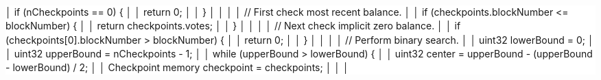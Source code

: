 │         if (nCheckpoints == 0) {                                                                                                                                                                                                                     │
│             return 0;                                                                                                                                                                                                                                │
│         }                                                                                                                                                                                                                                            │
│                                                                                                                                                                                                                                                      │
│         // First check most recent balance.                                                                                                                                                                                                          │
│         if (checkpoints.blockNumber <= blockNumber) {                                                                                                                                                                                                │
│             return checkpoints.votes;                                                                                                                                                                                                                │
│         }                                                                                                                                                                                                                                            │
│                                                                                                                                                                                                                                                      │
│         // Next check implicit zero balance.                                                                                                                                                                                                         │
│         if (checkpoints[0].blockNumber > blockNumber) {                                                                                                                                                                                              │
│             return 0;                                                                                                                                                                                                                                │
│         }                                                                                                                                                                                                                                            │
│                                                                                                                                                                                                                                                      │
│         // Perform binary search.                                                                                                                                                                                                                    │
│         uint32 lowerBound = 0;                                                                                                                                                                                                                       │
│         uint32 upperBound = nCheckpoints - 1;                                                                                                                                                                                                        │
│         while (upperBound > lowerBound) {                                                                                                                                                                                                            │
│             uint32 center = upperBound - (upperBound - lowerBound) / 2;                                                                                                                                                                              │
│             Checkpoint memory checkpoint = checkpoints;                                                                                                                                                                                              │
│                                                                                                                                                                                                                                                      │